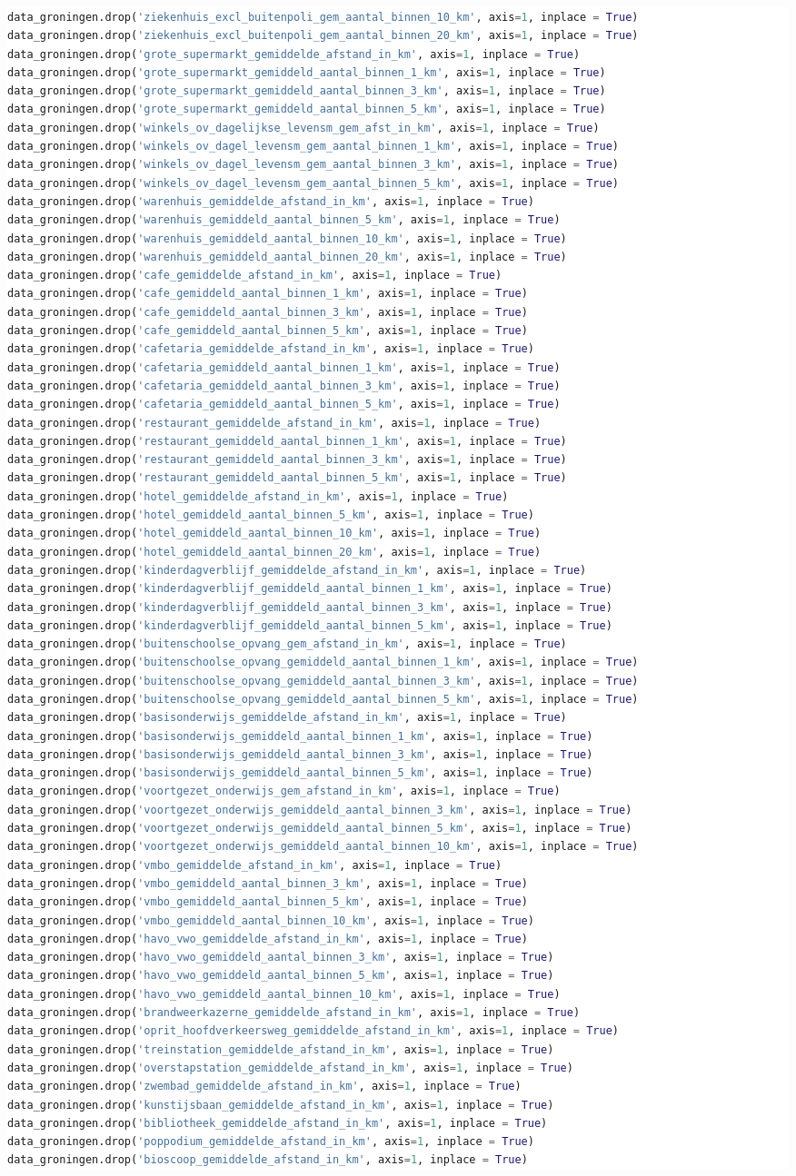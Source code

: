 ```python
data_groningen.drop('ziekenhuis_excl_buitenpoli_gem_aantal_binnen_10_km', axis=1, inplace = True)
data_groningen.drop('ziekenhuis_excl_buitenpoli_gem_aantal_binnen_20_km', axis=1, inplace = True)
data_groningen.drop('grote_supermarkt_gemiddelde_afstand_in_km', axis=1, inplace = True)
data_groningen.drop('grote_supermarkt_gemiddeld_aantal_binnen_1_km', axis=1, inplace = True)
data_groningen.drop('grote_supermarkt_gemiddeld_aantal_binnen_3_km', axis=1, inplace = True)
data_groningen.drop('grote_supermarkt_gemiddeld_aantal_binnen_5_km', axis=1, inplace = True)
data_groningen.drop('winkels_ov_dagelijkse_levensm_gem_afst_in_km', axis=1, inplace = True)
data_groningen.drop('winkels_ov_dagel_levensm_gem_aantal_binnen_1_km', axis=1, inplace = True)
data_groningen.drop('winkels_ov_dagel_levensm_gem_aantal_binnen_3_km', axis=1, inplace = True)
data_groningen.drop('winkels_ov_dagel_levensm_gem_aantal_binnen_5_km', axis=1, inplace = True)
data_groningen.drop('warenhuis_gemiddelde_afstand_in_km', axis=1, inplace = True)
data_groningen.drop('warenhuis_gemiddeld_aantal_binnen_5_km', axis=1, inplace = True)
data_groningen.drop('warenhuis_gemiddeld_aantal_binnen_10_km', axis=1, inplace = True)
data_groningen.drop('warenhuis_gemiddeld_aantal_binnen_20_km', axis=1, inplace = True)
data_groningen.drop('cafe_gemiddelde_afstand_in_km', axis=1, inplace = True)
data_groningen.drop('cafe_gemiddeld_aantal_binnen_1_km', axis=1, inplace = True)
data_groningen.drop('cafe_gemiddeld_aantal_binnen_3_km', axis=1, inplace = True)
data_groningen.drop('cafe_gemiddeld_aantal_binnen_5_km', axis=1, inplace = True)
data_groningen.drop('cafetaria_gemiddelde_afstand_in_km', axis=1, inplace = True)
data_groningen.drop('cafetaria_gemiddeld_aantal_binnen_1_km', axis=1, inplace = True)
data_groningen.drop('cafetaria_gemiddeld_aantal_binnen_3_km', axis=1, inplace = True)
data_groningen.drop('cafetaria_gemiddeld_aantal_binnen_5_km', axis=1, inplace = True)
data_groningen.drop('restaurant_gemiddelde_afstand_in_km', axis=1, inplace = True)
data_groningen.drop('restaurant_gemiddeld_aantal_binnen_1_km', axis=1, inplace = True)
data_groningen.drop('restaurant_gemiddeld_aantal_binnen_3_km', axis=1, inplace = True)
data_groningen.drop('restaurant_gemiddeld_aantal_binnen_5_km', axis=1, inplace = True)
data_groningen.drop('hotel_gemiddelde_afstand_in_km', axis=1, inplace = True)
data_groningen.drop('hotel_gemiddeld_aantal_binnen_5_km', axis=1, inplace = True)
data_groningen.drop('hotel_gemiddeld_aantal_binnen_10_km', axis=1, inplace = True)
data_groningen.drop('hotel_gemiddeld_aantal_binnen_20_km', axis=1, inplace = True)
data_groningen.drop('kinderdagverblijf_gemiddelde_afstand_in_km', axis=1, inplace = True)
data_groningen.drop('kinderdagverblijf_gemiddeld_aantal_binnen_1_km', axis=1, inplace = True)
data_groningen.drop('kinderdagverblijf_gemiddeld_aantal_binnen_3_km', axis=1, inplace = True)
data_groningen.drop('kinderdagverblijf_gemiddeld_aantal_binnen_5_km', axis=1, inplace = True)
data_groningen.drop('buitenschoolse_opvang_gem_afstand_in_km', axis=1, inplace = True)
data_groningen.drop('buitenschoolse_opvang_gemiddeld_aantal_binnen_1_km', axis=1, inplace = True)
data_groningen.drop('buitenschoolse_opvang_gemiddeld_aantal_binnen_3_km', axis=1, inplace = True)
data_groningen.drop('buitenschoolse_opvang_gemiddeld_aantal_binnen_5_km', axis=1, inplace = True)
data_groningen.drop('basisonderwijs_gemiddelde_afstand_in_km', axis=1, inplace = True)
data_groningen.drop('basisonderwijs_gemiddeld_aantal_binnen_1_km', axis=1, inplace = True)
data_groningen.drop('basisonderwijs_gemiddeld_aantal_binnen_3_km', axis=1, inplace = True)
data_groningen.drop('basisonderwijs_gemiddeld_aantal_binnen_5_km', axis=1, inplace = True)
data_groningen.drop('voortgezet_onderwijs_gem_afstand_in_km', axis=1, inplace = True)
data_groningen.drop('voortgezet_onderwijs_gemiddeld_aantal_binnen_3_km', axis=1, inplace = True)
data_groningen.drop('voortgezet_onderwijs_gemiddeld_aantal_binnen_5_km', axis=1, inplace = True)
data_groningen.drop('voortgezet_onderwijs_gemiddeld_aantal_binnen_10_km', axis=1, inplace = True)
data_groningen.drop('vmbo_gemiddelde_afstand_in_km', axis=1, inplace = True)
data_groningen.drop('vmbo_gemiddeld_aantal_binnen_3_km', axis=1, inplace = True)
data_groningen.drop('vmbo_gemiddeld_aantal_binnen_5_km', axis=1, inplace = True)
data_groningen.drop('vmbo_gemiddeld_aantal_binnen_10_km', axis=1, inplace = True)
data_groningen.drop('havo_vwo_gemiddelde_afstand_in_km', axis=1, inplace = True)
data_groningen.drop('havo_vwo_gemiddeld_aantal_binnen_3_km', axis=1, inplace = True)
data_groningen.drop('havo_vwo_gemiddeld_aantal_binnen_5_km', axis=1, inplace = True)
data_groningen.drop('havo_vwo_gemiddeld_aantal_binnen_10_km', axis=1, inplace = True)
data_groningen.drop('brandweerkazerne_gemiddelde_afstand_in_km', axis=1, inplace = True)
data_groningen.drop('oprit_hoofdverkeersweg_gemiddelde_afstand_in_km', axis=1, inplace = True)
data_groningen.drop('treinstation_gemiddelde_afstand_in_km', axis=1, inplace = True)
data_groningen.drop('overstapstation_gemiddelde_afstand_in_km', axis=1, inplace = True)
data_groningen.drop('zwembad_gemiddelde_afstand_in_km', axis=1, inplace = True)
data_groningen.drop('kunstijsbaan_gemiddelde_afstand_in_km', axis=1, inplace = True)
data_groningen.drop('bibliotheek_gemiddelde_afstand_in_km', axis=1, inplace = True)
data_groningen.drop('poppodium_gemiddelde_afstand_in_km', axis=1, inplace = True)
data_groningen.drop('bioscoop_gemiddelde_afstand_in_km', axis=1, inplace = True)
```
